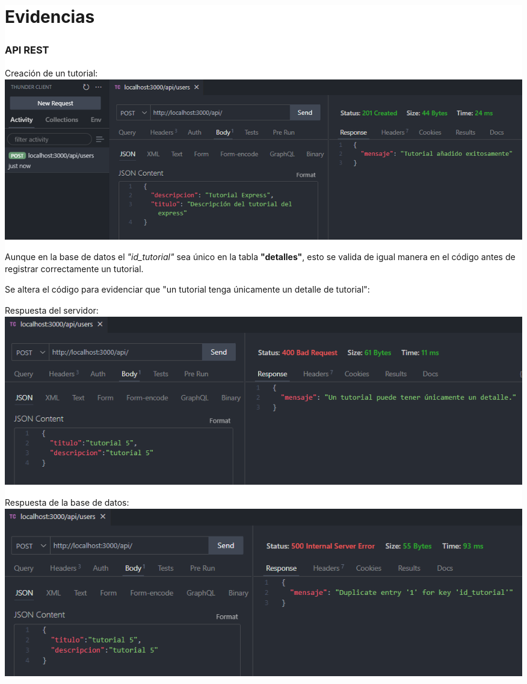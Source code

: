 
# Evidencias

### API REST
Creación de un tutorial:
![Crear Tutorial](./evidencias/api/crear_tutorial.png)

Aunque en la base de datos el *"id_tutorial"* sea único en la tabla **"detalles"**, esto se valida de igual manera en el código antes de registrar correctamente un tutorial. 

Se altera el código para evidenciar que "un tutorial tenga únicamente un detalle de tutorial":

Respuesta del servidor: 
![Respuesta del servidor](./evidencias/api/unico1.png)

Respuesta de la base de datos: 
![Respuesta de la base de datos](./evidencias/api/unico2.png)
